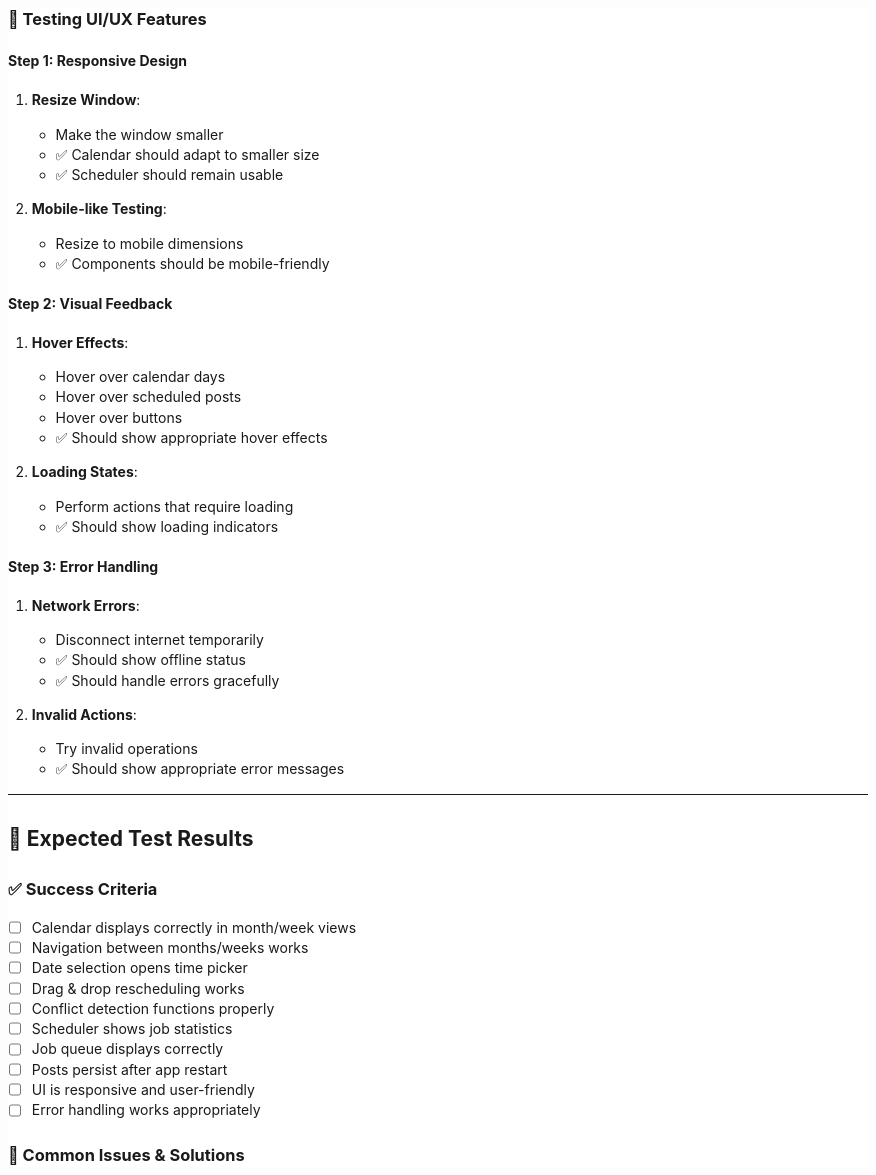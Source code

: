 ### 🎨 Testing UI/UX Features

#### Step 1: Responsive Design
1. **Resize Window**:
   - Make the window smaller
   - ✅ Calendar should adapt to smaller size
   - ✅ Scheduler should remain usable

2. **Mobile-like Testing**:
   - Resize to mobile dimensions
   - ✅ Components should be mobile-friendly

#### Step 2: Visual Feedback
1. **Hover Effects**:
   - Hover over calendar days
   - Hover over scheduled posts
   - Hover over buttons
   - ✅ Should show appropriate hover effects

2. **Loading States**:
   - Perform actions that require loading
   - ✅ Should show loading indicators

#### Step 3: Error Handling
1. **Network Errors**:
   - Disconnect internet temporarily
   - ✅ Should show offline status
   - ✅ Should handle errors gracefully

2. **Invalid Actions**:
   - Try invalid operations
   - ✅ Should show appropriate error messages

---

## 🎯 Expected Test Results

### ✅ Success Criteria
- [ ] Calendar displays correctly in month/week views
- [ ] Navigation between months/weeks works
- [ ] Date selection opens time picker
- [ ] Drag & drop rescheduling works
- [ ] Conflict detection functions properly
- [ ] Scheduler shows job statistics
- [ ] Job queue displays correctly
- [ ] Posts persist after app restart
- [ ] UI is responsive and user-friendly
- [ ] Error handling works appropriately

### 🐛 Common Issues & Solutions
